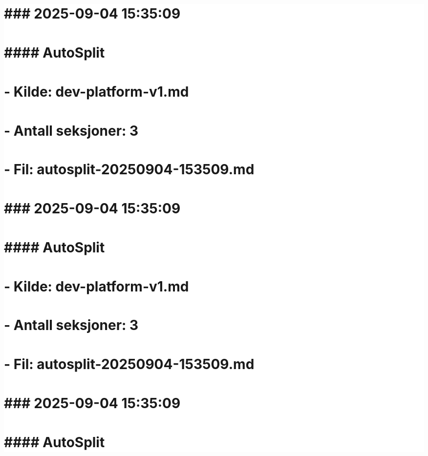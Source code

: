 #

# \### 2025-09-04 15:35:09

# \#### AutoSplit

# \- Kilde: dev-platform-v1.md

# \- Antall seksjoner: 3

# \- Fil: autosplit-20250904-153509.md

#

#

#

#

# \### 2025-09-04 15:35:09

# \#### AutoSplit

# \- Kilde: dev-platform-v1.md

# \- Antall seksjoner: 3

# \- Fil: autosplit-20250904-153509.md

#

#

#

#

# \### 2025-09-04 15:35:09

# \#### AutoSplit
